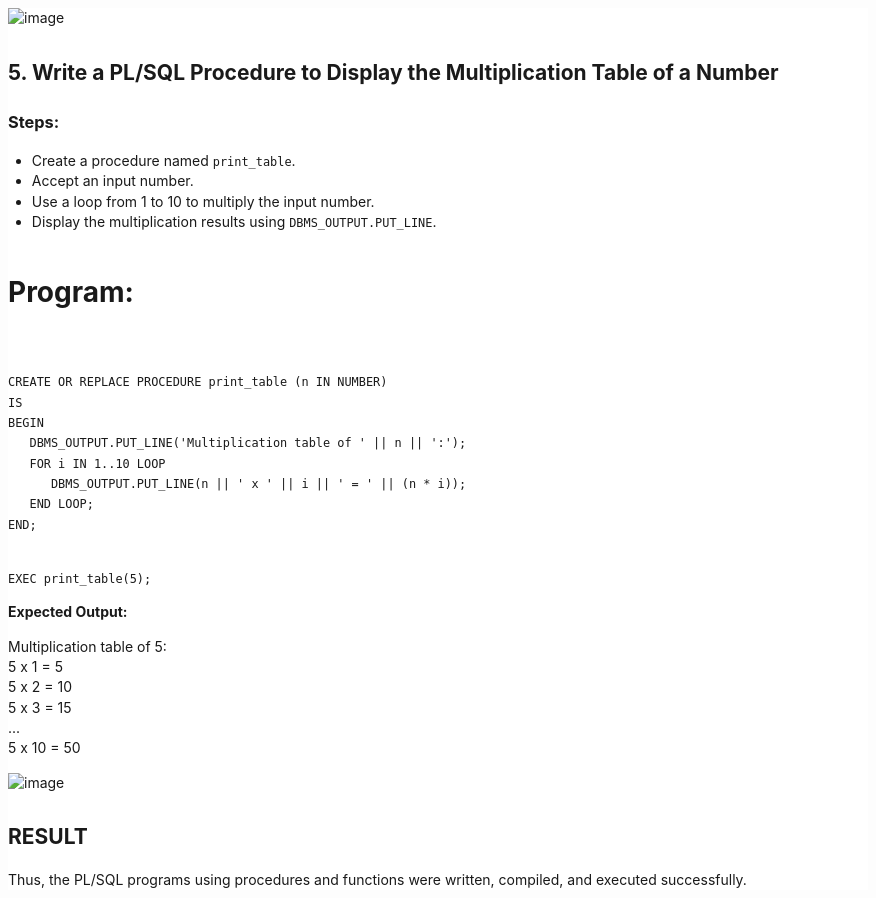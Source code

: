 ![image](https://github.com/user-attachments/assets/ebab621a-a097-4b2e-830e-7cd63acc44d1)


## 5. Write a PL/SQL Procedure to Display the Multiplication Table of a Number

### Steps:
- Create a procedure named `print_table`.
- Accept an input number.
- Use a loop from 1 to 10 to multiply the input number.
- Display the multiplication results using `DBMS_OUTPUT.PUT_LINE`.

# Program:


```


CREATE OR REPLACE PROCEDURE print_table (n IN NUMBER)
IS
BEGIN
   DBMS_OUTPUT.PUT_LINE('Multiplication table of ' || n || ':');
   FOR i IN 1..10 LOOP
      DBMS_OUTPUT.PUT_LINE(n || ' x ' || i || ' = ' || (n * i));
   END LOOP;
END;

```
```

EXEC print_table(5);

```


**Expected Output:**

Multiplication table of 5:  
5 x 1 = 5  
5 x 2 = 10  
5 x 3 = 15  
...  
5 x 10 = 50


![image](https://github.com/user-attachments/assets/9bf52174-ce74-467d-b43f-af62f67190bc)


## RESULT
Thus, the PL/SQL programs using procedures and functions were written, compiled, and executed successfully.
